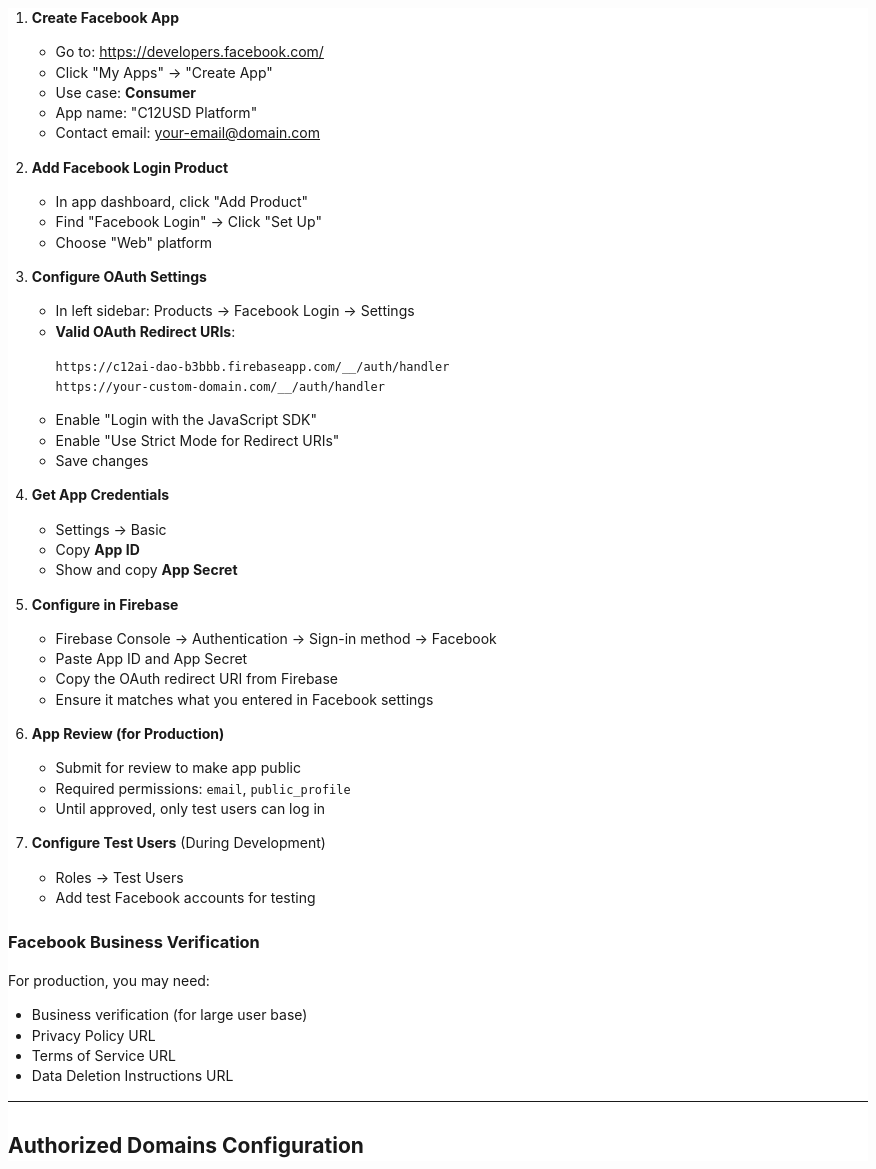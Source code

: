 1. **Create Facebook App**
   - Go to: https://developers.facebook.com/
   - Click "My Apps" → "Create App"
   - Use case: **Consumer**
   - App name: "C12USD Platform"
   - Contact email: your-email@domain.com

2. **Add Facebook Login Product**
   - In app dashboard, click "Add Product"
   - Find "Facebook Login" → Click "Set Up"
   - Choose "Web" platform

3. **Configure OAuth Settings**
   - In left sidebar: Products → Facebook Login → Settings
   - **Valid OAuth Redirect URIs**:
     ```
     https://c12ai-dao-b3bbb.firebaseapp.com/__/auth/handler
     https://your-custom-domain.com/__/auth/handler
     ```
   - Enable "Login with the JavaScript SDK"
   - Enable "Use Strict Mode for Redirect URIs"
   - Save changes

4. **Get App Credentials**
   - Settings → Basic
   - Copy **App ID**
   - Show and copy **App Secret**

5. **Configure in Firebase**
   - Firebase Console → Authentication → Sign-in method → Facebook
   - Paste App ID and App Secret
   - Copy the OAuth redirect URI from Firebase
   - Ensure it matches what you entered in Facebook settings

6. **App Review (for Production)**
   - Submit for review to make app public
   - Required permissions: `email`, `public_profile`
   - Until approved, only test users can log in

7. **Configure Test Users** (During Development)
   - Roles → Test Users
   - Add test Facebook accounts for testing

### Facebook Business Verification
For production, you may need:
- Business verification (for large user base)
- Privacy Policy URL
- Terms of Service URL
- Data Deletion Instructions URL

---

## Authorized Domains Configuration
